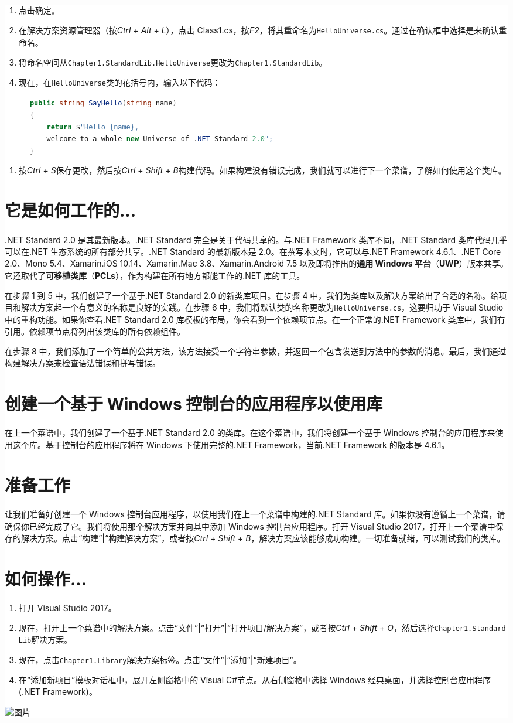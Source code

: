 1.  点击确定。

1.  在解决方案资源管理器（按*Ctrl* + *Alt* + *L*），点击 Class1.cs，按*F2*，将其重命名为`HelloUniverse.cs`。通过在确认框中选择是来确认重命名。

1.  将命名空间从`Chapter1.StandardLib.HelloUniverse`更改为`Chapter1.StandardLib`。

1.  现在，在`HelloUniverse`类的花括号内，输入以下代码：

```cs
      public string SayHello(string name)
      {
          return $"Hello {name}, 
          welcome to a whole new Universe of .NET Standard 2.0";
      }
```

1.  按*Ctrl* + *S*保存更改，然后按*Ctrl* + *Shift* + *B*构建代码。如果构建没有错误完成，我们就可以进行下一个菜谱，了解如何使用这个类库。

# 它是如何工作的...

.NET Standard 2.0 是其最新版本。.NET Standard 完全是关于代码共享的。与.NET Framework 类库不同，.NET Standard 类库代码几乎可以在.NET 生态系统的所有部分共享。.NET Standard 的最新版本是 2.0。在撰写本文时，它可以与.NET Framework 4.6.1、.NET Core 2.0、Mono 5.4、Xamarin.iOS 10.14、Xamarin.Mac 3.8、Xamarin.Android 7.5 以及即将推出的**通用 Windows 平台**（**UWP**）版本共享。它还取代了**可移植类库**（**PCLs**），作为构建在所有地方都能工作的.NET 库的工具。

在步骤 1 到 5 中，我们创建了一个基于.NET Standard 2.0 的新类库项目。在步骤 4 中，我们为类库以及解决方案给出了合适的名称。给项目和解决方案起一个有意义的名称是良好的实践。在步骤 6 中，我们将默认类的名称更改为`HelloUniverse.cs`，这要归功于 Visual Studio 中的重构功能。如果你查看.NET Standard 2.0 库模板的布局，你会看到一个依赖项节点。在一个正常的.NET Framework 类库中，我们有引用。依赖项节点将列出该类库的所有依赖组件。

在步骤 8 中，我们添加了一个简单的公共方法，该方法接受一个字符串参数，并返回一个包含发送到方法中的参数的消息。最后，我们通过构建解决方案来检查语法错误和拼写错误。

# 创建一个基于 Windows 控制台的应用程序以使用库

在上一个菜谱中，我们创建了一个基于.NET Standard 2.0 的类库。在这个菜谱中，我们将创建一个基于 Windows 控制台的应用程序来使用这个库。基于控制台的应用程序将在 Windows 下使用完整的.NET Framework，当前.NET Framework 的版本是 4.6.1。

# 准备工作

让我们准备好创建一个 Windows 控制台应用程序，以使用我们在上一个菜谱中构建的.NET Standard 库。如果你没有遵循上一个菜谱，请确保你已经完成了它。我们将使用那个解决方案并向其中添加 Windows 控制台应用程序。打开 Visual Studio 2017，打开上一个菜谱中保存的解决方案。点击“构建”|“构建解决方案”，或者按*Ctrl* + *Shift* + *B*，解决方案应该能够成功构建。一切准备就绪，可以测试我们的类库。

# 如何操作...

1.  打开 Visual Studio 2017。

1.  现在，打开上一个菜谱中的解决方案。点击“文件”|“打开”|“打开项目/解决方案”，或者按*Ctrl* + *Shift* + *O*，然后选择`Chapter1.StandardLib`解决方案。

1.  现在，点击`Chapter1.Library`解决方案标签。点击“文件”|“添加”|“新建项目”。

1.  在“添加新项目”模板对话框中，展开左侧窗格中的 Visual C#节点。从右侧窗格中选择 Windows 经典桌面，并选择控制台应用程序(.NET Framework)。

![图片](img/5aa95cf8-969e-41a1-84c3-2d7faddca4a4.png)
